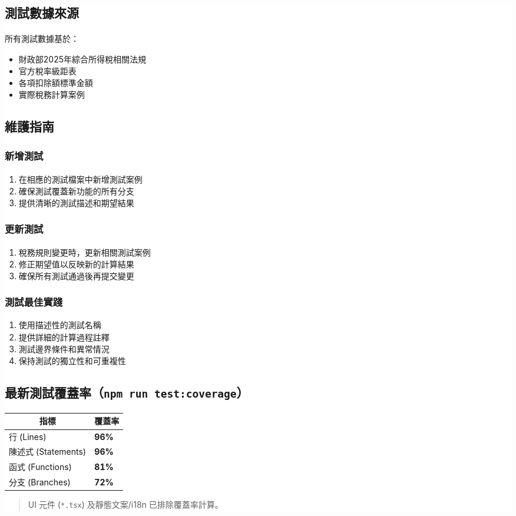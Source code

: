 ## 測試數據來源

所有測試數據基於：
- 財政部2025年綜合所得稅相關法規
- 官方稅率級距表
- 各項扣除額標準金額
- 實際稅務計算案例

## 維護指南

### 新增測試
1. 在相應的測試檔案中新增測試案例
2. 確保測試覆蓋新功能的所有分支
3. 提供清晰的測試描述和期望結果

### 更新測試
1. 稅務規則變更時，更新相關測試案例
2. 修正期望值以反映新的計算結果
3. 確保所有測試通過後再提交變更

### 測試最佳實踐
1. 使用描述性的測試名稱
2. 提供詳細的計算過程註釋
3. 測試邊界條件和異常情況
4. 保持測試的獨立性和可重複性

## 最新測試覆蓋率（`npm run test:coverage`）

| 指標 | 覆蓋率 |
|------|--------|
| 行 (Lines) | **96%** |
| 陳述式 (Statements) | **96%** |
| 函式 (Functions) | **81%** |
| 分支 (Branches) | **72%** |

> UI 元件 (`*.tsx`) 及靜態文案/i18n 已排除覆蓋率計算。